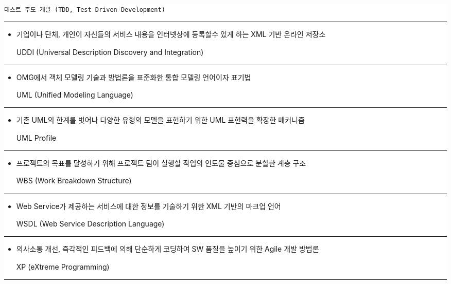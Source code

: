     테스트 주도 개발 (TDD, Test Driven Development)
    

---

- 기업이나 단체, 개인이 자신들의 서비스 내용을 인터넷상에 등록할수 있게 하는 XML 기반 온라인 저장소
    
    UDDI (Universal Description Discovery and Integration)
    

---

- OMG에서 객체 모델링 기술과 방법론을 표준화한 통합 모델링 언어이자 표기법
    
    UML (Unified Modeling Language)
    

---

- 기존 UML의 한계를 벗어나 다양한 유형의 모델을 표현하기 위한 UML 표현력을 확장한 매커니즘
    
    UML Profile
    

---

- 프로젝트의 목표를 달성하기 위해 프로젝트 팀이 실행할 작업의 인도물 중심으로 분할한 계층 구조
    
    WBS (Work Breakdown Structure)
    

---

- Web Service가 제공하는 서비스에 대한 정보를 기술하기 위한 XML 기반의 마크업 언어
    
    WSDL (Web Service Description Language)
    

---

- 의사소통 개선, 즉각적인 피드백에 의해 단순하게 코딩하여 SW 품질을 높이기 위한 Agile 개발 방법론
    
    XP (eXtreme Programming)
    

---